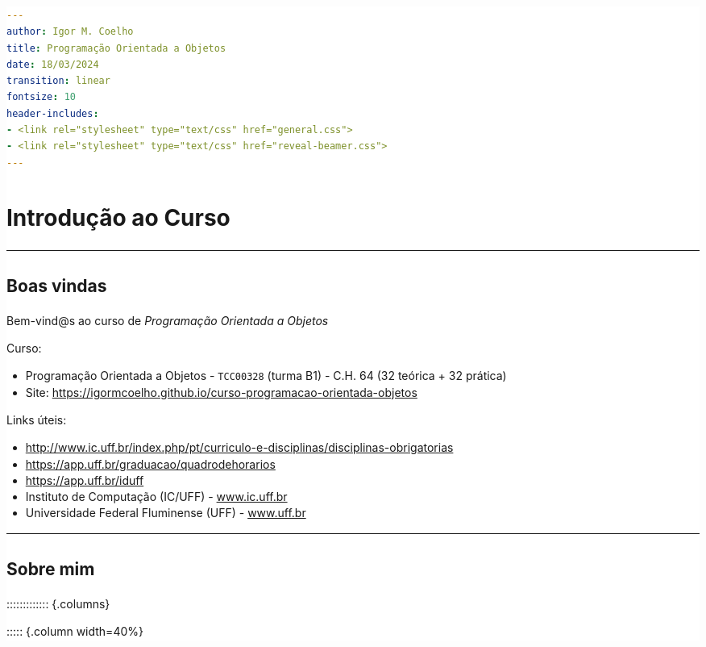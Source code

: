 ```yaml
---
author: Igor M. Coelho
title: Programação Orientada a Objetos
date: 18/03/2024
transition: linear
fontsize: 10
header-includes:
- <link rel="stylesheet" type="text/css" href="general.css">
- <link rel="stylesheet" type="text/css" href="reveal-beamer.css">
---
```






# Introdução ao Curso

------

## Boas vindas

Bem-vind@s ao curso de *Programação Orientada a Objetos*

Curso:

- Programação Orientada a Objetos - `TCC00328` (turma B1) - C.H. 64 (32 teórica + 32 prática)
- Site: https://igormcoelho.github.io/curso-programacao-orientada-objetos

Links úteis:

- http://www.ic.uff.br/index.php/pt/curriculo-e-disciplinas/disciplinas-obrigatorias
- https://app.uff.br/graduacao/quadrodehorarios
- https://app.uff.br/iduff
- Instituto de Computação (IC/UFF) - www.ic.uff.br
- Universidade Federal Fluminense (UFF) - www.uff.br

--------

## Sobre mim


::::::::::::: {.columns}

::::: {.column width=40%}
